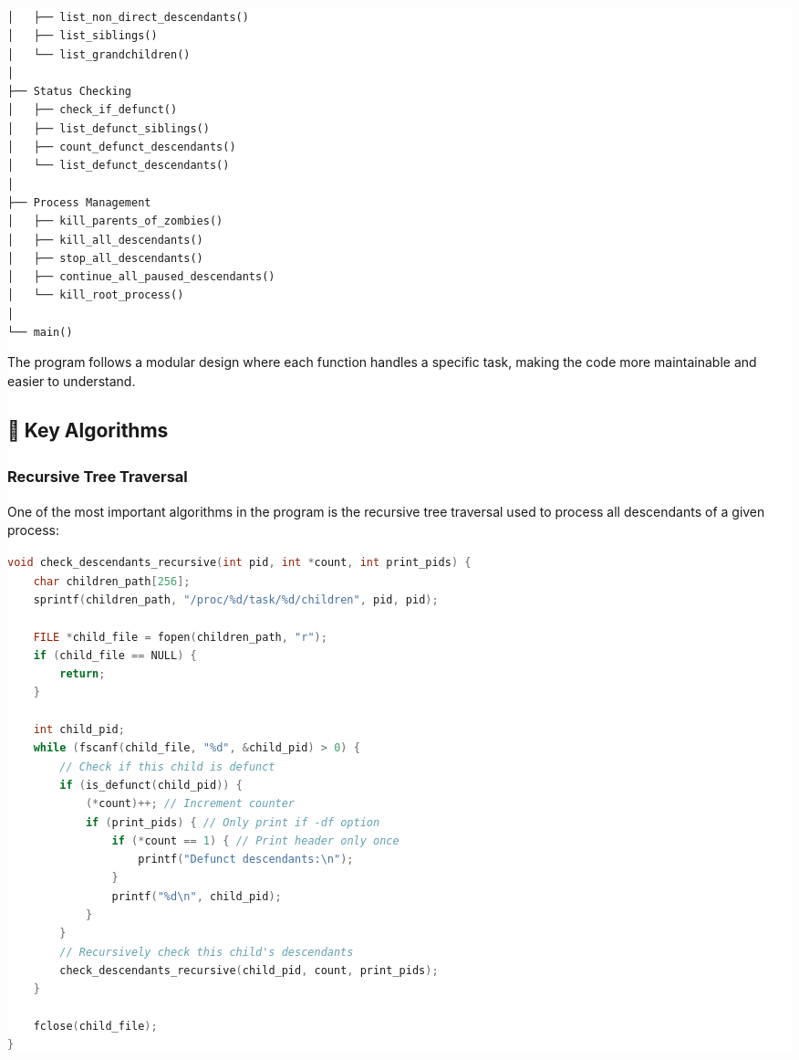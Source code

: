 ```
│   ├── list_non_direct_descendants()
│   ├── list_siblings()
│   └── list_grandchildren()
│
├── Status Checking
│   ├── check_if_defunct()
│   ├── list_defunct_siblings()
│   ├── count_defunct_descendants()
│   └── list_defunct_descendants()
│
├── Process Management
│   ├── kill_parents_of_zombies()
│   ├── kill_all_descendants()
│   ├── stop_all_descendants()
│   ├── continue_all_paused_descendants()
│   └── kill_root_process()
│
└── main()
```

The program follows a modular design where each function handles a specific task, making the code more maintainable and easier to understand.

## 🧩 Key Algorithms

### Recursive Tree Traversal

One of the most important algorithms in the program is the recursive tree traversal used to process all descendants of a given process:

```c
void check_descendants_recursive(int pid, int *count, int print_pids) {
    char children_path[256];
    sprintf(children_path, "/proc/%d/task/%d/children", pid, pid);

    FILE *child_file = fopen(children_path, "r");
    if (child_file == NULL) {
        return;
    }

    int child_pid;
    while (fscanf(child_file, "%d", &child_pid) > 0) {
        // Check if this child is defunct
        if (is_defunct(child_pid)) {
            (*count)++; // Increment counter
            if (print_pids) { // Only print if -df option
                if (*count == 1) { // Print header only once
                    printf("Defunct descendants:\n");
                }
                printf("%d\n", child_pid);
            }
        }
        // Recursively check this child's descendants
        check_descendants_recursive(child_pid, count, print_pids);
    }

    fclose(child_file);
}
```
